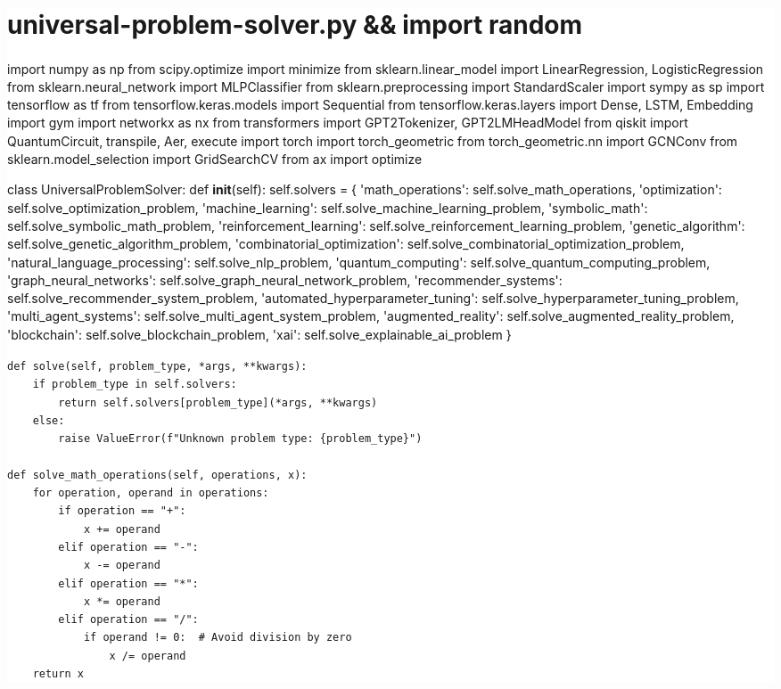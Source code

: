 # universal-problem-solver.py && import random
import numpy as np
from scipy.optimize import minimize
from sklearn.linear_model import LinearRegression, LogisticRegression
from sklearn.neural_network import MLPClassifier
from sklearn.preprocessing import StandardScaler
import sympy as sp
import tensorflow as tf
from tensorflow.keras.models import Sequential
from tensorflow.keras.layers import Dense, LSTM, Embedding
import gym
import networkx as nx
from transformers import GPT2Tokenizer, GPT2LMHeadModel
from qiskit import QuantumCircuit, transpile, Aer, execute
import torch
import torch_geometric
from torch_geometric.nn import GCNConv
from sklearn.model_selection import GridSearchCV
from ax import optimize

class UniversalProblemSolver:
    def __init__(self):
        self.solvers = {
            'math_operations': self.solve_math_operations,
            'optimization': self.solve_optimization_problem,
            'machine_learning': self.solve_machine_learning_problem,
            'symbolic_math': self.solve_symbolic_math_problem,
            'reinforcement_learning': self.solve_reinforcement_learning_problem,
            'genetic_algorithm': self.solve_genetic_algorithm_problem,
            'combinatorial_optimization': self.solve_combinatorial_optimization_problem,
            'natural_language_processing': self.solve_nlp_problem,
            'quantum_computing': self.solve_quantum_computing_problem,
            'graph_neural_networks': self.solve_graph_neural_network_problem,
            'recommender_systems': self.solve_recommender_system_problem,
            'automated_hyperparameter_tuning': self.solve_hyperparameter_tuning_problem,
            'multi_agent_systems': self.solve_multi_agent_system_problem,
            'augmented_reality': self.solve_augmented_reality_problem,
            'blockchain': self.solve_blockchain_problem,
            'xai': self.solve_explainable_ai_problem
        }

    def solve(self, problem_type, *args, **kwargs):
        if problem_type in self.solvers:
            return self.solvers[problem_type](*args, **kwargs)
        else:
            raise ValueError(f"Unknown problem type: {problem_type}")

    def solve_math_operations(self, operations, x):
        for operation, operand in operations:
            if operation == "+":
                x += operand
            elif operation == "-":
                x -= operand
            elif operation == "*":
                x *= operand
            elif operation == "/":
                if operand != 0:  # Avoid division by zero
                    x /= operand
        return x
